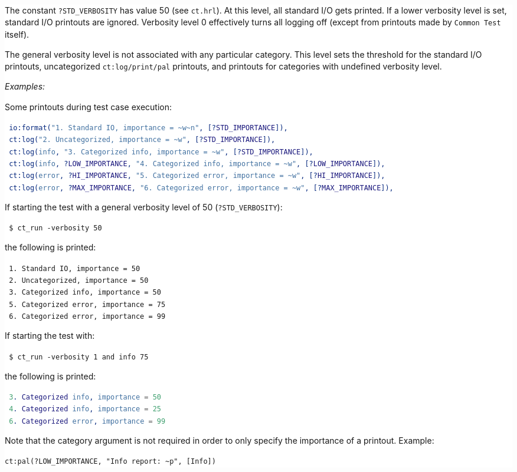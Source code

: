 The constant `?STD_VERBOSITY` has value 50 (see `ct.hrl`). At this level, all
standard I/O gets printed. If a lower verbosity level is set, standard I/O
printouts are ignored. Verbosity level 0 effectively turns all logging off
(except from printouts made by `Common Test` itself).

The general verbosity level is not associated with any particular category. This
level sets the threshold for the standard I/O printouts, uncategorized
`ct:log/print/pal` printouts, and printouts for categories with undefined
verbosity level.

_Examples:_

Some printouts during test case execution:

```erlang
 io:format("1. Standard IO, importance = ~w~n", [?STD_IMPORTANCE]),
 ct:log("2. Uncategorized, importance = ~w", [?STD_IMPORTANCE]),
 ct:log(info, "3. Categorized info, importance = ~w", [?STD_IMPORTANCE]),
 ct:log(info, ?LOW_IMPORTANCE, "4. Categorized info, importance = ~w", [?LOW_IMPORTANCE]),
 ct:log(error, ?HI_IMPORTANCE, "5. Categorized error, importance = ~w", [?HI_IMPORTANCE]),
 ct:log(error, ?MAX_IMPORTANCE, "6. Categorized error, importance = ~w", [?MAX_IMPORTANCE]),
```

If starting the test with a general verbosity level of 50 (`?STD_VERBOSITY`):

```text
 $ ct_run -verbosity 50
```

the following is printed:

```text
 1. Standard IO, importance = 50
 2. Uncategorized, importance = 50
 3. Categorized info, importance = 50
 5. Categorized error, importance = 75
 6. Categorized error, importance = 99
```

If starting the test with:

```text
 $ ct_run -verbosity 1 and info 75
```

the following is printed:

```erlang
 3. Categorized info, importance = 50
 4. Categorized info, importance = 25
 6. Categorized error, importance = 99
```

Note that the category argument is not required in order to only specify the
importance of a printout. Example:

```text
ct:pal(?LOW_IMPORTANCE, "Info report: ~p", [Info])
```
